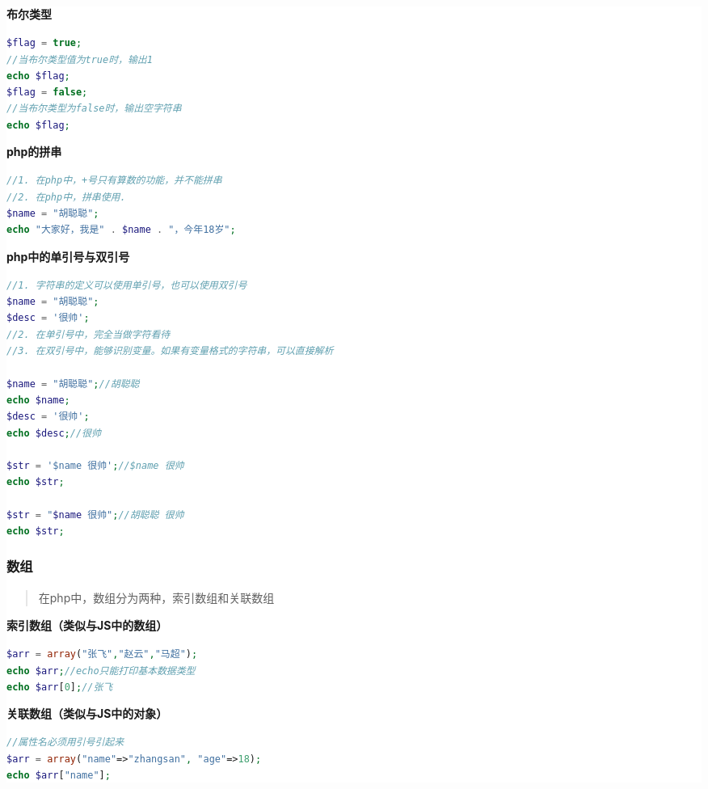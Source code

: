 **布尔类型** 

```php
$flag = true;
//当布尔类型值为true时，输出1
echo $flag;
$flag = false;
//当布尔类型为false时，输出空字符串
echo $flag;
```

**php的拼串** 

```php
//1. 在php中，+号只有算数的功能，并不能拼串
//2. 在php中，拼串使用.
$name = "胡聪聪";
echo "大家好，我是" . $name . "，今年18岁";
```

**php中的单引号与双引号**

```php
//1. 字符串的定义可以使用单引号，也可以使用双引号
$name = "胡聪聪";
$desc = '很帅';
//2. 在单引号中，完全当做字符看待
//3. 在双引号中，能够识别变量。如果有变量格式的字符串，可以直接解析

$name = "胡聪聪";//胡聪聪
echo $name;
$desc = '很帅';
echo $desc;//很帅

$str = '$name 很帅';//$name 很帅
echo $str;

$str = "$name 很帅";//胡聪聪 很帅
echo $str;
```



### 数组

> 在php中，数组分为两种，索引数组和关联数组

**索引数组（类似与JS中的数组）**

```php
$arr = array("张飞","赵云","马超");
echo $arr;//echo只能打印基本数据类型
echo $arr[0];//张飞
```

**关联数组（类似与JS中的对象）** 

```php
//属性名必须用引号引起来
$arr = array("name"=>"zhangsan", "age"=>18);
echo $arr["name"];
```
